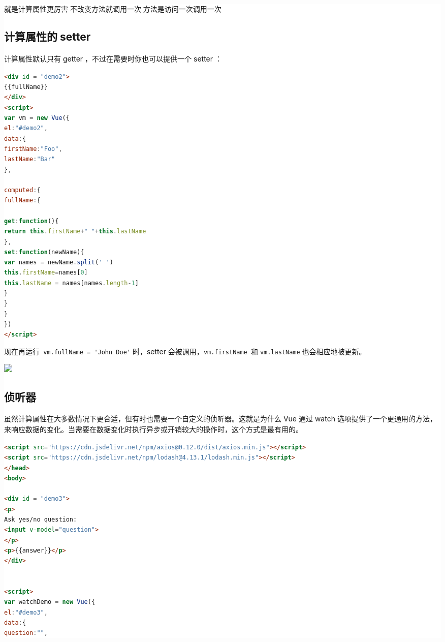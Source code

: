 就是计算属性更厉害 不改变方法就调用一次 方法是访问一次调用一次

## 计算属性的 setter

计算属性默认只有 getter ，不过在需要时你也可以提供一个 setter ：
```html
<div id = "demo2">
{{fullName}}
</div>
<script>
var vm = new Vue({
el:"#demo2",
data:{
firstName:"Foo",
lastName:"Bar"
},

computed:{
fullName:{

get:function(){
return this.firstName+" "+this.lastName
},
set:function(newName){
var names = newName.split(' ')
this.firstName=names[0]
this.lastName = names[names.length-1]
}
}
}
})
</script>
```
现在再运行` vm.fullName = 'John Doe'` 时，setter 会被调用，`vm.firstName `和 `vm.lastName` 也会相应地被更新。

![](https://i.imgur.com/MQ4zH0W.png)


## 侦听器

虽然计算属性在大多数情况下更合适，但有时也需要一个自定义的侦听器。这就是为什么 Vue 通过 watch 选项提供了一个更通用的方法，来响应数据的变化。当需要在数据变化时执行异步或开销较大的操作时，这个方式是最有用的。    



```html
<script src="https://cdn.jsdelivr.net/npm/axios@0.12.0/dist/axios.min.js"></script>
<script src="https://cdn.jsdelivr.net/npm/lodash@4.13.1/lodash.min.js"></script>
</head>
<body>

<div id = "demo3">
<p>
Ask yes/no question:
<input v-model="question">
</p>
<p>{{answer}}</p>
</div>


<script>
var watchDemo = new Vue({
el:"#demo3",
data:{
question:"",
```